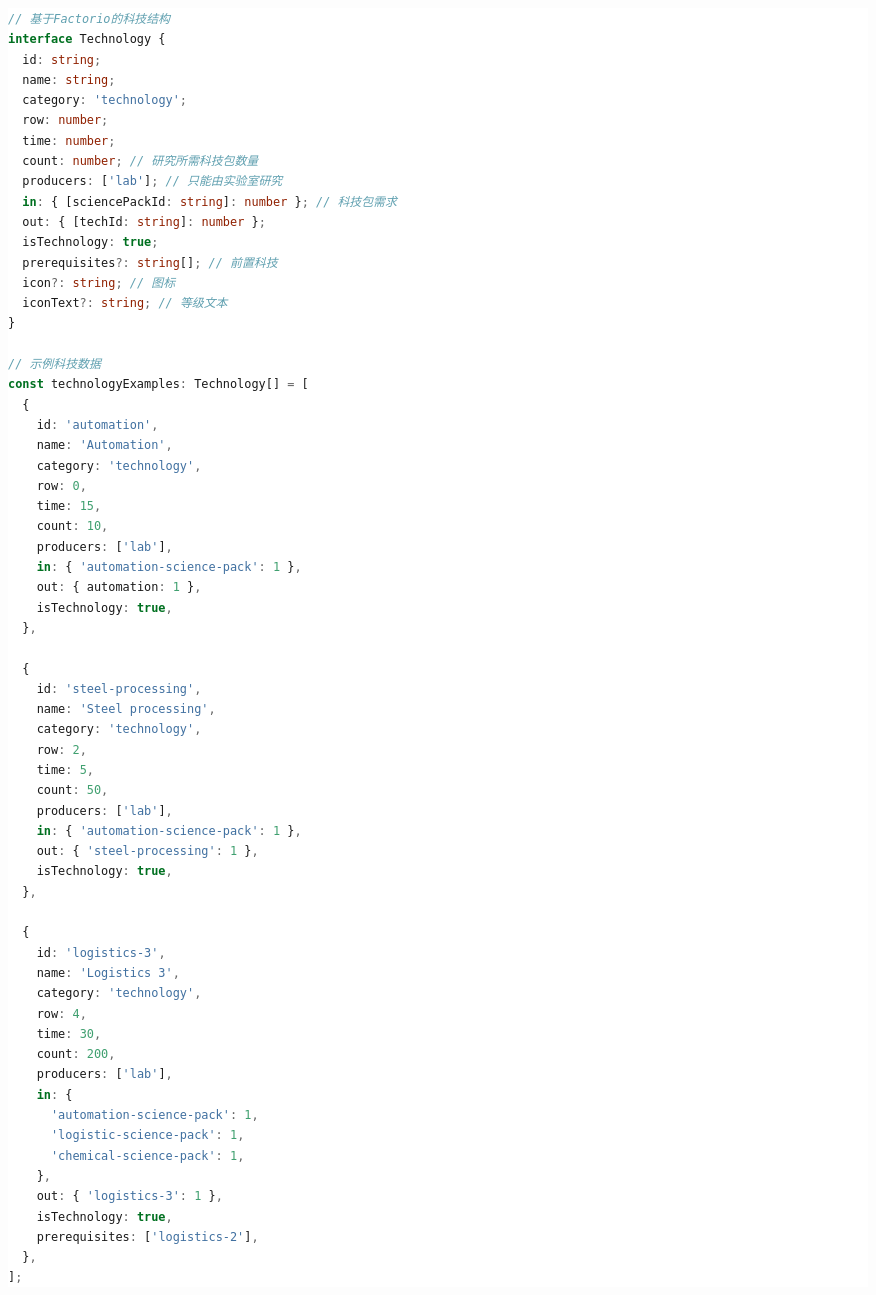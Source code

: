 ```typescript
// 基于Factorio的科技结构
interface Technology {
  id: string;
  name: string;
  category: 'technology';
  row: number;
  time: number;
  count: number; // 研究所需科技包数量
  producers: ['lab']; // 只能由实验室研究
  in: { [sciencePackId: string]: number }; // 科技包需求
  out: { [techId: string]: number };
  isTechnology: true;
  prerequisites?: string[]; // 前置科技
  icon?: string; // 图标
  iconText?: string; // 等级文本
}

// 示例科技数据
const technologyExamples: Technology[] = [
  {
    id: 'automation',
    name: 'Automation',
    category: 'technology',
    row: 0,
    time: 15,
    count: 10,
    producers: ['lab'],
    in: { 'automation-science-pack': 1 },
    out: { automation: 1 },
    isTechnology: true,
  },

  {
    id: 'steel-processing',
    name: 'Steel processing',
    category: 'technology',
    row: 2,
    time: 5,
    count: 50,
    producers: ['lab'],
    in: { 'automation-science-pack': 1 },
    out: { 'steel-processing': 1 },
    isTechnology: true,
  },

  {
    id: 'logistics-3',
    name: 'Logistics 3',
    category: 'technology',
    row: 4,
    time: 30,
    count: 200,
    producers: ['lab'],
    in: {
      'automation-science-pack': 1,
      'logistic-science-pack': 1,
      'chemical-science-pack': 1,
    },
    out: { 'logistics-3': 1 },
    isTechnology: true,
    prerequisites: ['logistics-2'],
  },
];
```

  [itemId: string]: {